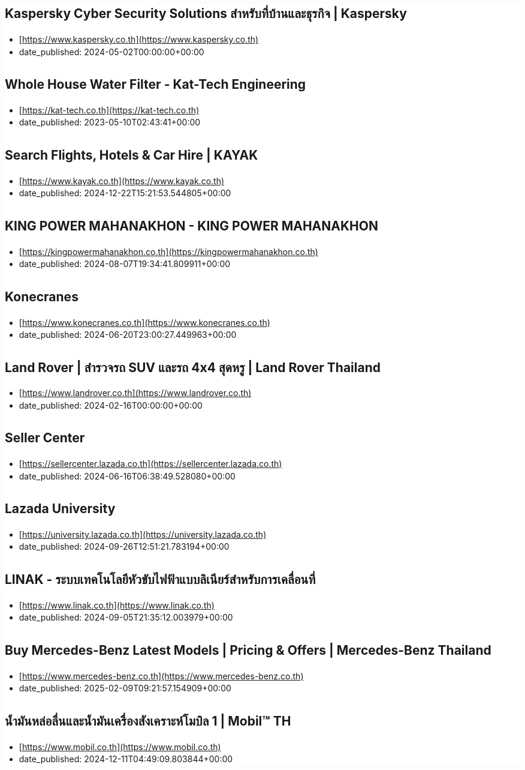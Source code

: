  ## Kaspersky Cyber Security Solutions สำหรับที่บ้านและธุรกิจ | Kaspersky
 - [https://www.kaspersky.co.th](https://www.kaspersky.co.th)
 - date_published: 2024-05-02T00:00:00+00:00

 ## Whole House Water Filter - Kat-Tech Engineering
 - [https://kat-tech.co.th](https://kat-tech.co.th)
 - date_published: 2023-05-10T02:43:41+00:00

 ## Search Flights, Hotels & Car Hire | KAYAK
 - [https://www.kayak.co.th](https://www.kayak.co.th)
 - date_published: 2024-12-22T15:21:53.544805+00:00

 ## KING POWER MAHANAKHON - KING POWER MAHANAKHON
 - [https://kingpowermahanakhon.co.th](https://kingpowermahanakhon.co.th)
 - date_published: 2024-08-07T19:34:41.809911+00:00

 ## Konecranes
 - [https://www.konecranes.co.th](https://www.konecranes.co.th)
 - date_published: 2024-06-20T23:00:27.449963+00:00

 ## Land Rover | สำรวจรถ SUV และรถ 4x4 สุดหรู | Land Rover Thailand
 - [https://www.landrover.co.th](https://www.landrover.co.th)
 - date_published: 2024-02-16T00:00:00+00:00

 ## Seller Center
 - [https://sellercenter.lazada.co.th](https://sellercenter.lazada.co.th)
 - date_published: 2024-06-16T06:38:49.528080+00:00

 ## Lazada University
 - [https://university.lazada.co.th](https://university.lazada.co.th)
 - date_published: 2024-09-26T12:51:21.783194+00:00

 ## LINAK - ระบบเทคโนโลยีหัวขับไฟฟ้าแบบลิเนียร์สำหรับการเคลื่อนที่
 - [https://www.linak.co.th](https://www.linak.co.th)
 - date_published: 2024-09-05T21:35:12.003979+00:00

 ## Buy Mercedes-Benz Latest Models | Pricing & Offers | Mercedes-Benz Thailand
 - [https://www.mercedes-benz.co.th](https://www.mercedes-benz.co.th)
 - date_published: 2025-02-09T09:21:57.154909+00:00

 ## น้ำมันหล่อลื่นและน้ำมันเครื่องสังเคราะห์โมบิล 1 | Mobil™ TH
 - [https://www.mobil.co.th](https://www.mobil.co.th)
 - date_published: 2024-12-11T04:49:09.803844+00:00

